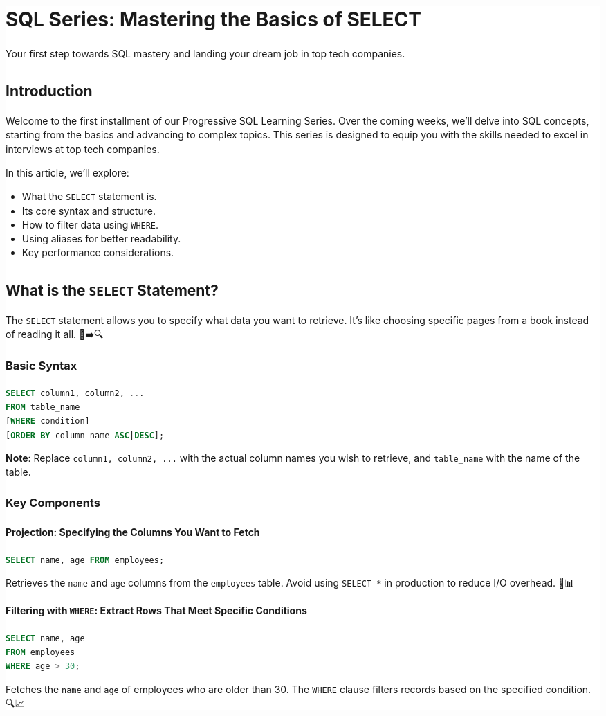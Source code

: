 # SQL Series: Mastering the Basics of SELECT

Your first step towards SQL mastery and landing your dream job in top tech companies.

## Introduction

Welcome to the first installment of our Progressive SQL Learning Series. Over the coming weeks, we’ll delve into SQL concepts, starting from the basics and advancing to complex topics. This series is designed to equip you with the skills needed to excel in interviews at top tech companies.

In this article, we’ll explore:
- What the `SELECT` statement is.
- Its core syntax and structure.
- How to filter data using `WHERE`.
- Using aliases for better readability.
- Key performance considerations.

## What is the `SELECT` Statement?

The `SELECT` statement allows you to specify what data you want to retrieve. It’s like choosing specific pages from a book instead of reading it all. 📖➡️🔍

### Basic Syntax

```sql
SELECT column1, column2, ...  
FROM table_name 
[WHERE condition] 
[ORDER BY column_name ASC|DESC];
```

**Note**: Replace `column1, column2, ...` with the actual column names you wish to retrieve, and `table_name` with the name of the table.

### Key Components

#### Projection: Specifying the Columns You Want to Fetch

```sql
SELECT name, age FROM employees;
```
Retrieves the `name` and `age` columns from the `employees` table. Avoid using `SELECT *` in production to reduce I/O overhead. 🚫📊

#### Filtering with `WHERE`: Extract Rows That Meet Specific Conditions

```sql
SELECT name, age  
FROM employees  
WHERE age > 30;
```
Fetches the `name` and `age` of employees who are older than 30. The `WHERE` clause filters records based on the specified condition. 🔍📈
